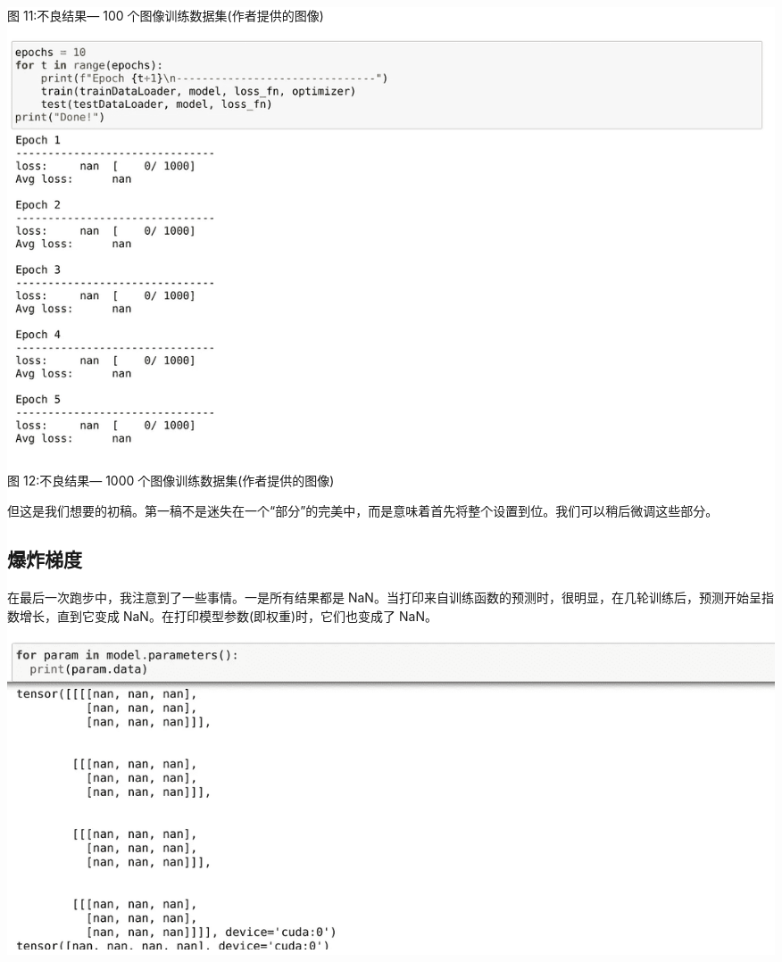 图 11:不良结果— 100 个图像训练数据集(作者提供的图像)

![](img/5e675544d2cc6cd3fc6db5be6befed4f.png)

图 12:不良结果— 1000 个图像训练数据集(作者提供的图像)

但这是我们想要的初稿。第一稿不是迷失在一个“部分”的完美中，而是意味着首先将整个设置到位。我们可以稍后微调这些部分。

## 爆炸梯度

在最后一次跑步中，我注意到了一些事情。一是所有结果都是 NaN。当打印来自训练函数的预测时，很明显，在几轮训练后，预测开始呈指数增长，直到它变成 NaN。在打印模型参数(即权重)时，它们也变成了 NaN。

![](img/edc41a5bfed05b65c3697f37cb95b23b.png)
